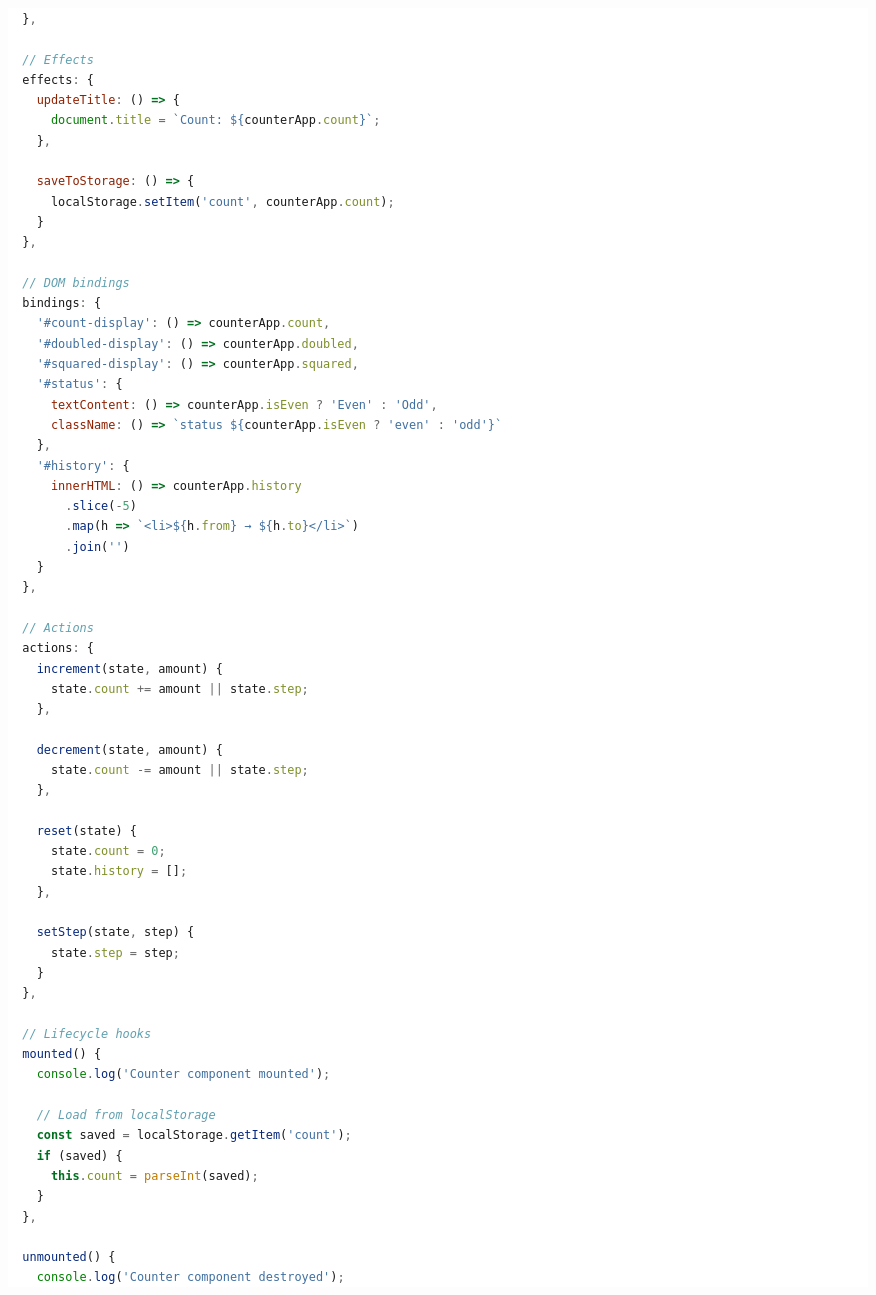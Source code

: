 ```javascript
  },
  
  // Effects
  effects: {
    updateTitle: () => {
      document.title = `Count: ${counterApp.count}`;
    },
    
    saveToStorage: () => {
      localStorage.setItem('count', counterApp.count);
    }
  },
  
  // DOM bindings
  bindings: {
    '#count-display': () => counterApp.count,
    '#doubled-display': () => counterApp.doubled,
    '#squared-display': () => counterApp.squared,
    '#status': {
      textContent: () => counterApp.isEven ? 'Even' : 'Odd',
      className: () => `status ${counterApp.isEven ? 'even' : 'odd'}`
    },
    '#history': {
      innerHTML: () => counterApp.history
        .slice(-5)
        .map(h => `<li>${h.from} → ${h.to}</li>`)
        .join('')
    }
  },
  
  // Actions
  actions: {
    increment(state, amount) {
      state.count += amount || state.step;
    },
    
    decrement(state, amount) {
      state.count -= amount || state.step;
    },
    
    reset(state) {
      state.count = 0;
      state.history = [];
    },
    
    setStep(state, step) {
      state.step = step;
    }
  },
  
  // Lifecycle hooks
  mounted() {
    console.log('Counter component mounted');
    
    // Load from localStorage
    const saved = localStorage.getItem('count');
    if (saved) {
      this.count = parseInt(saved);
    }
  },
  
  unmounted() {
    console.log('Counter component destroyed');
```